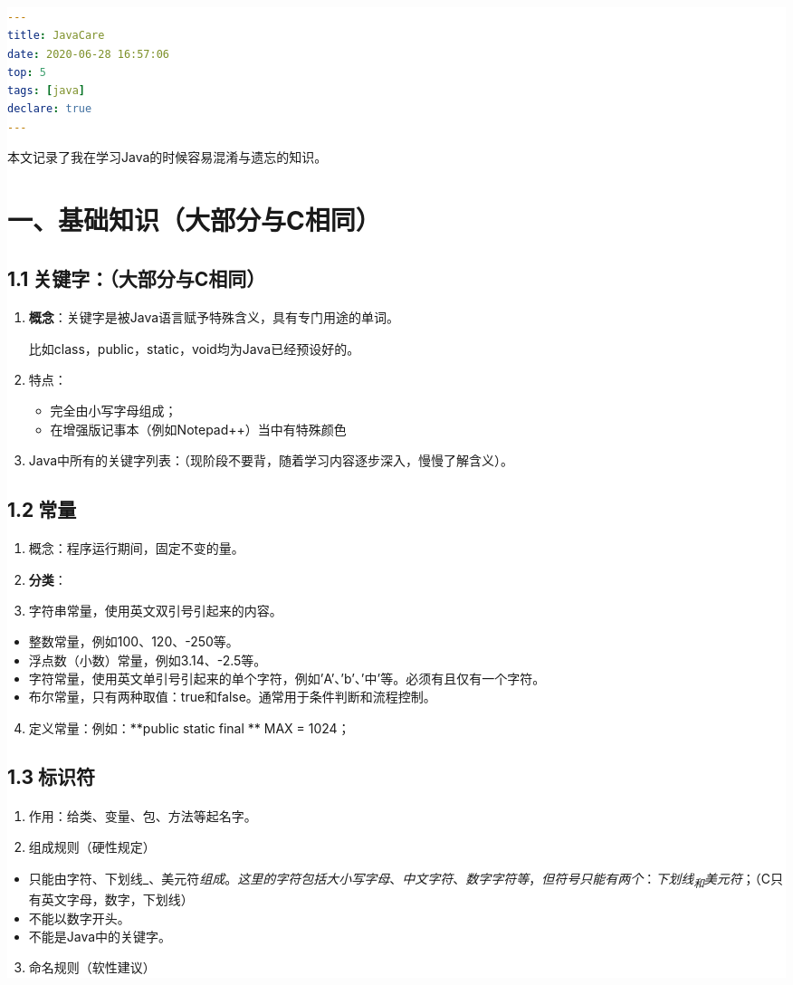 ```yaml
---
title: JavaCare
date: 2020-06-28 16:57:06
top: 5
tags: [java]
declare: true
---
```





本文记录了我在学习Java的时候容易混淆与遗忘的知识。



# 一、基础知识（大部分与C相同）

## 1.1 关键字：（大部分与C相同）

1. **概念**：关键字是被Java语言赋予特殊含义，具有专门用途的单词。

   比如class，public，static，void均为Java已经预设好的。
2. 特点：
   - 完全由小写字母组成；
   - 在增强版记事本（例如Notepad++）当中有特殊颜色

3. Java中所有的关键字列表：（现阶段不要背，随着学习内容逐步深入，慢慢了解含义）。

## 1.2 常量

1. 概念：程序运行期间，固定不变的量。

2. **分类**：

3. 字符串常量，使用英文双引号引起来的内容。

-  整数常量，例如100、120、-250等。
-  浮点数（小数）常量，例如3.14、-2.5等。
-  字符常量，使用英文单引号引起来的单个字符，例如’A’、’b’、’中’等。必须有且仅有一个字符。
-  布尔常量，只有两种取值：true和false。通常用于条件判断和流程控制。

4. 定义常量：例如：**public static final ** MAX = 1024；

## 1.3 标识符

1. 作用：给类、变量、包、方法等起名字。

2. 组成规则（硬性规定）

  - 只能由字符、下划线_、美元符$组成。这里的字符包括大小写字母、中文字符、数字字符等，但符号只能有两个：下划线_和美元符$；（C只有英文字母，数字，下划线）
  - 不能以数字开头。
  - 不能是Java中的关键字。

3. 命名规则（软性建议）
